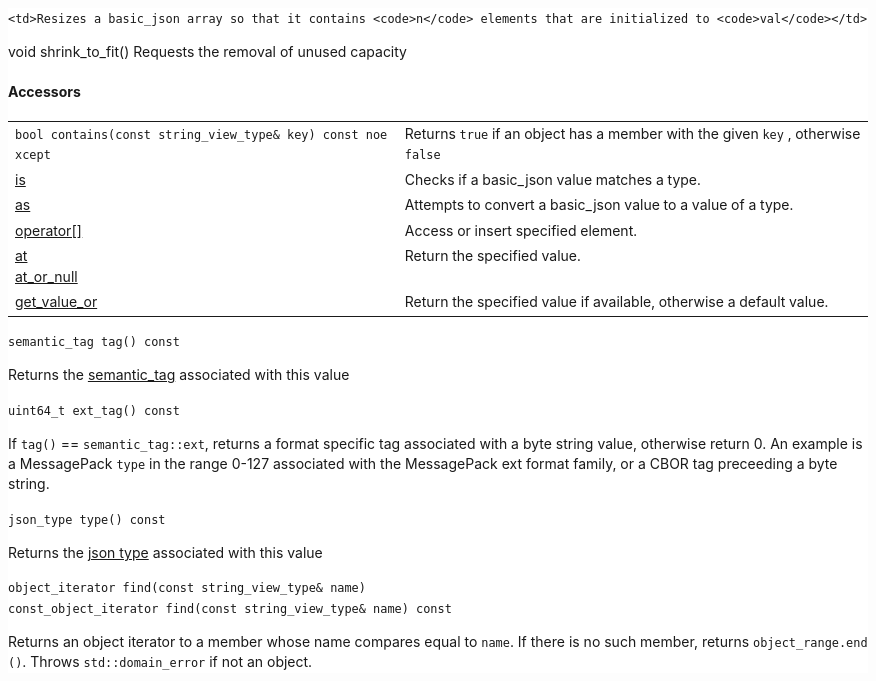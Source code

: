     <td>Resizes a basic_json array so that it contains <code>n</code> elements that are initialized to <code>val</code></td> 
  </tr>
  <tr>
    <td><a>void shrink_to_fit()</a></td>
    <td>Requests the removal of unused capacity</td> 
  </tr>
</table>

#### Accessors

<table border="0">
  <tr>
    <td><code>bool contains(const string_view_type& key) const noexcept</code></td>
    <td>Returns <code>true</code> if an object has a member with the given <code>key</code> , otherwise <code>false</code></td> 
  </tr>
  <tr>
    <td><a href="json/is.md">is</a></td>
    <td>Checks if a basic_json value matches a type.</td> 
  </tr>
  <tr>
    <td><a href="json/as.md">as</a></td>
    <td>Attempts to convert a basic_json value to a value of a type.</td> 
  </tr>
  <tr>
    <td><a href="json/operator_at.md">operator[]</a></td>
    <td>Access or insert specified element.</td> 
  </tr>
  <tr>
    <td><a href="json/at.md">at<br>at_or_null</a></td>
    <td>Return the specified value.</td> 
  </tr>
  <tr>
    <td><a href="json/get_value_or.md">get_value_or</a></td>
    <td>Return the specified value if available, otherwise a default value.</td> 
  </tr>
</table>

    semantic_tag tag() const
Returns the [semantic_tag](semantic_tag.md) associated with this value

    uint64_t ext_tag() const
If `tag()` == `semantic_tag::ext`, returns a format specific tag associated with a byte string value,
otherwise return 0. An example is a MessagePack `type` in the range 0-127 associated with the
MessagePack ext format family, or a CBOR tag preceeding a byte string. 

    json_type type() const
Returns the [json type](json_type.md) associated with this value
 
    object_iterator find(const string_view_type& name)
    const_object_iterator find(const string_view_type& name) const
Returns an object iterator to a member whose name compares equal to `name`. If there is no such member, returns `object_range.end()`.
Throws `std::domain_error` if not an object.  
